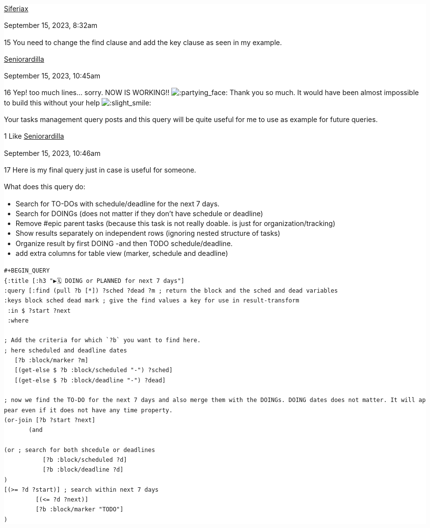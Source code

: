 [Siferiax](https://discuss.logseq.com/u/Siferiax)

 September 15, 2023, 8:32am
 
15
You need to change the find clause and add the key clause as seen in my example.


[Seniorardilla](https://discuss.logseq.com/u/Seniorardilla)

 September 15, 2023, 10:45am
 
16
Yep! too much lines… sorry. NOW IS WORKING!! ![](https://discuss.logseq.com/images/emoji/twitter/partying_face.png?v=12 ":partying_face:") Thank you so much. It would have been almost impossible to build this without your help ![](https://discuss.logseq.com/images/emoji/twitter/slight_smile.png?v=12 ":slight_smile:")


Your tasks management query posts and this query will be quite useful for me to use as example for future queries.


1 Like
[Seniorardilla](https://discuss.logseq.com/u/Seniorardilla)

 September 15, 2023, 10:46am
 
17
Here is my final query just in case is useful for someone.


What does this query do:


* Search for TO-DOs with schedule/deadline for the next 7 days.
* Search for DOINGs (does not matter if they don’t have schedule or deadline)
* Remove #epic parent tasks (because this task is not really doable. is just for organization/tracking)
* Show results separately on independent rows (ignoring nested structure of tasks)
* Organize result by first DOING -and then TODO schedule/deadline.
* add extra columns for table view (marker, schedule and deadline)



```
#+BEGIN_QUERY
{:title [:h3 "▶️🗓️ DOING or PLANNED for next 7 days"]
:query [:find (pull ?b [*]) ?sched ?dead ?m ; return the block and the sched and dead variables
:keys block sched dead mark ; give the find values a key for use in result-transform
 :in $ ?start ?next
 :where

; Add the criteria for which `?b` you want to find here. 
; here scheduled and deadline dates
   [?b :block/marker ?m]
   [(get-else $ ?b :block/scheduled "-") ?sched]
   [(get-else $ ?b :block/deadline "-") ?dead]

; now we find the TO-DO for the next 7 days and also merge them with the DOINGs. DOING dates does not matter. It will appear even if it does not have any time property.
(or-join [?b ?start ?next]
       (and
       
(or ; search for both shcedule or deadlines
           [?b :block/scheduled ?d]
           [?b :block/deadline ?d]
)
[(>= ?d ?start)] ; search within next 7 days
         [(<= ?d ?next)]
         [?b :block/marker "TODO"]
)
```